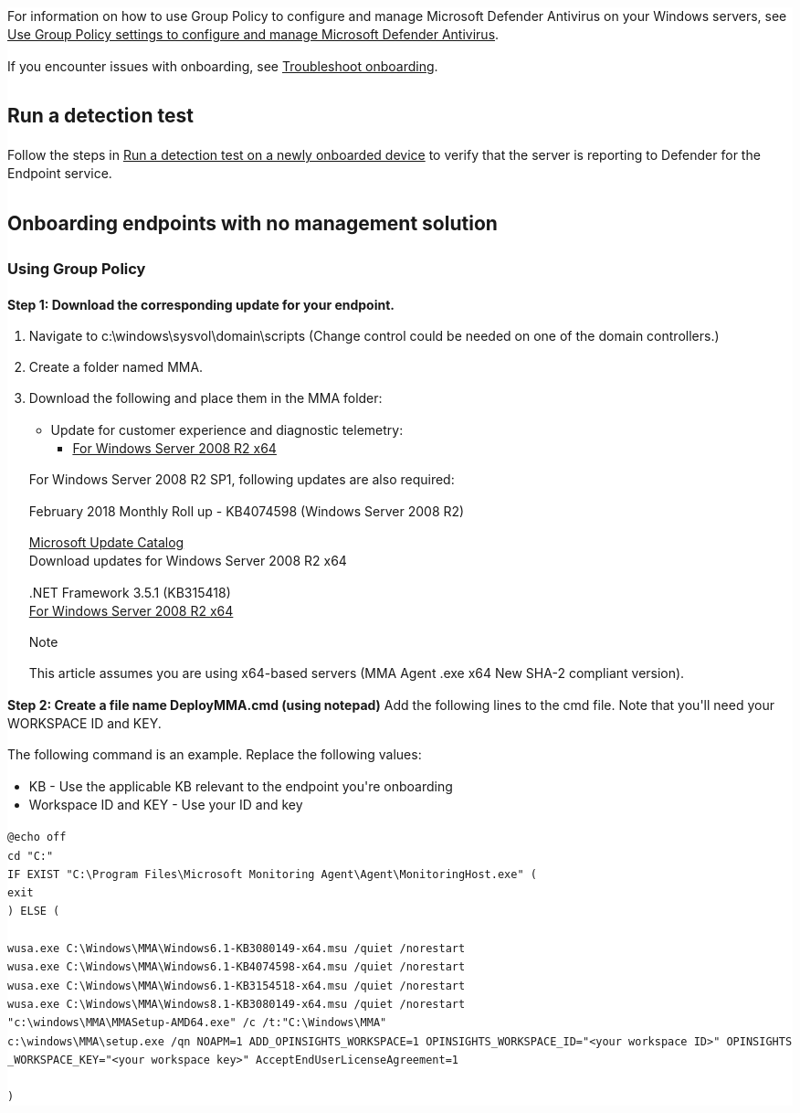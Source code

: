    For information on how to use Group Policy to configure and manage Microsoft Defender Antivirus on your Windows servers, see [Use Group Policy settings to configure and manage Microsoft Defender Antivirus](use-group-policy-microsoft-defender-antivirus.md).

If you encounter issues with onboarding, see [Troubleshoot onboarding](troubleshoot-onboarding.md).

## Run a detection test

Follow the steps in [Run a detection test on a newly onboarded device](run-detection-test.md) to verify that the server is reporting to Defender for the Endpoint service.

## Onboarding endpoints with no management solution

### Using Group Policy

**Step 1: Download the corresponding update for your endpoint.**

1. Navigate to c:\windows\sysvol\domain\scripts (Change control could be needed on one of the domain controllers.)
1. Create a folder named MMA.
1. Download the following and place them in the MMA folder:

    - Update for customer experience and diagnostic telemetry:
      - [For Windows Server 2008 R2 x64](https://www.microsoft.com/download/details.aspx?id=48641)

    For Windows Server 2008 R2 SP1, following updates are also required:

    February 2018 Monthly Roll up - KB4074598 (Windows Server 2008 R2)

    [Microsoft Update Catalog](https://www.catalog.update.microsoft.com/Search.aspx?q=KB4074598)<br>
    Download updates for Windows Server 2008 R2 x64

    .NET Framework 3.5.1 (KB315418)<br>
    [For Windows Server 2008 R2 x64](/iis/install/installing-iis-7/install-windows-server-2008-and-windows-server-2008-r2)

    > [!NOTE]
    > This article assumes you are using x64-based servers (MMA Agent .exe x64 New SHA-2 compliant version).

**Step 2: Create a file name DeployMMA.cmd (using notepad)**
Add the following lines to the cmd file. Note that you'll need your WORKSPACE ID and KEY.

The following command is an example. Replace the following values:

- KB - Use the applicable KB relevant to the endpoint you're onboarding
- Workspace ID and KEY - Use your ID and key

```dos
@echo off
cd "C:"
IF EXIST "C:\Program Files\Microsoft Monitoring Agent\Agent\MonitoringHost.exe" (
exit
) ELSE (

wusa.exe C:\Windows\MMA\Windows6.1-KB3080149-x64.msu /quiet /norestart
wusa.exe C:\Windows\MMA\Windows6.1-KB4074598-x64.msu /quiet /norestart
wusa.exe C:\Windows\MMA\Windows6.1-KB3154518-x64.msu /quiet /norestart
wusa.exe C:\Windows\MMA\Windows8.1-KB3080149-x64.msu /quiet /norestart
"c:\windows\MMA\MMASetup-AMD64.exe" /c /t:"C:\Windows\MMA"
c:\windows\MMA\setup.exe /qn NOAPM=1 ADD_OPINSIGHTS_WORKSPACE=1 OPINSIGHTS_WORKSPACE_ID="<your workspace ID>" OPINSIGHTS_WORKSPACE_KEY="<your workspace key>" AcceptEndUserLicenseAgreement=1

)
```
